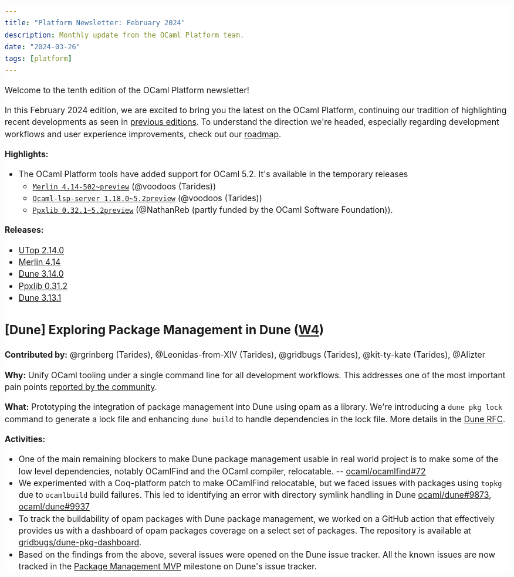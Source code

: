 ```yaml
---
title: "Platform Newsletter: February 2024"
description: Monthly update from the OCaml Platform team.
date: "2024-03-26"
tags: [platform]
---
```


Welcome to the tenth edition of the OCaml Platform newsletter!

In this February 2024 edition, we are excited to bring you the latest on the OCaml Platform, continuing our tradition of highlighting recent developments as seen in [previous editions](https://discuss.ocaml.org/tag/platform-newsletter). To understand the direction we're headed, especially regarding development workflows and user experience improvements, check out our [roadmap](https://ocaml.org/docs/platform-roadmap).

**Highlights:**
- The OCaml Platform tools have added support for OCaml 5.2. It's available in the temporary releases
    - [`Merlin 4.14-502~preview`](https://ocaml.org/p/merlin/4.14-502~preview) (@voodoos (Tarides))
    - [`Ocaml-lsp-server 1.18.0~5.2preview`](https://ocaml.org/p/ocaml-lsp-server/1.18.0~5.2preview) (@voodoos (Tarides))
    - [`Ppxlib 0.32.1~5.2preview`](https://ocaml.org/p/ppxlib/0.32.1~5.2preview) (@NathanReb (partly funded by the OCaml Software Foundation)).

**Releases:**
- [UTop 2.14.0](https://ocaml.org/changelog/2024-02-27-utop-2.14.0)
- [Merlin 4.14](https://ocaml.org/changelog/2024-02-26-merlin-4.14)
- [Dune 3.14.0](https://ocaml.org/changelog/2024-02-12-dune.3.14.0)
- [Ppxlib 0.31.2](https://ocaml.org/changelog/2024-02-07-ppxlib-0.32.0)
- [Dune 3.13.1](https://ocaml.org/changelog/2024-02-05-dune-3.13.1)

## **[Dune]** Exploring Package Management in Dune ([W4](https://ocaml.org/docs/platform-roadmap#w4-build-a-project))

**Contributed by:** @rgrinberg (Tarides), @Leonidas-from-XIV (Tarides), @gridbugs (Tarides), @kit-ty-kate (Tarides), @Alizter

**Why:** Unify OCaml tooling under a single command line for all development workflows. This addresses one of the most important pain points [reported by the community](https://www.dropbox.com/s/omba1d8vhljnrcn/OCaml-user-survey-2020.pdf?dl=0).

**What:** Prototyping the integration of package management into Dune using opam as a library. We're introducing a `dune pkg lock` command to generate a lock file and enhancing `dune build` to handle dependencies in the lock file. More details in the [Dune RFC](https://github.com/ocaml/dune/issues/7680).

**Activities:**
- One of the main remaining blockers to make Dune package management usable in real world project is to make some of the low level dependencies, notably OCamlFind and the OCaml compiler, relocatable. -- [ocaml/ocamlfind#72](https://github.com/ocaml/ocamlfind/pull/72)
- We experimented with a Coq-platform patch to make OCamlFind relocatable, but we faced issues with packages using `topkg` due to `ocamlbuild` build failures. This led to identifying an error with directory symlink handling in Dune [ocaml/dune#9873](https://github.com/ocaml/dune/issues/9873), [ocaml/dune#9937](https://github.com/ocaml/dune/pull/9937)
- To track the buildability of opam packages with Dune package management, we worked on a GitHub action that effectively provides us with a dashboard of opam packages coverage on a select set of packages. The repository is available at [gridbugs/dune-pkg-dashboard](https://github.com/gridbugs/dune-pkg-dashboard).
- Based on the findings from the above, several issues were opened on the Dune issue tracker. All the known issues are now tracked in the [Package Management MVP](https://github.com/ocaml/dune/issues?q=is%3Aopen+is%3Aissue+milestone%3A%22Package+Management+MVP%22) milestone on Dune's issue tracker.